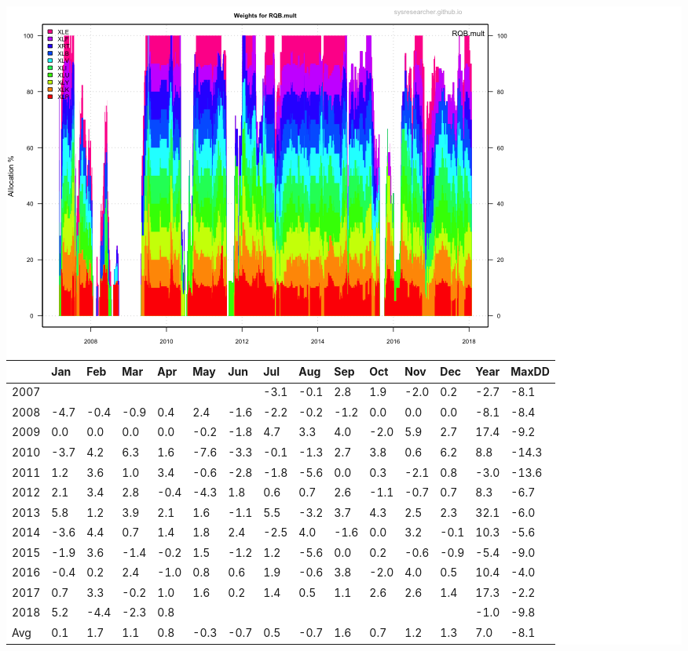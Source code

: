 ![plot of chunk plot-2](/public/images/2018-04-29-rqb/plot-2-4.png)

|     |Jan  |Feb  |Mar  |Apr  |May  |Jun  |Jul  |Aug  |Sep  |Oct  |Nov  |Dec  |Year |MaxDD |
|:----|:----|:----|:----|:----|:----|:----|:----|:----|:----|:----|:----|:----|:----|:-----|
|2007 |     |     |     |     |     |     |-3.1 |-0.1 |2.8  |1.9  |-2.0 |0.2  |-2.7 |-8.1  |
|2008 |-4.7 |-0.4 |-0.9 |0.4  |2.4  |-1.6 |-2.2 |-0.2 |-1.2 |0.0  |0.0  |0.0  |-8.1 |-8.4  |
|2009 |0.0  |0.0  |0.0  |0.0  |-0.2 |-1.8 |4.7  |3.3  |4.0  |-2.0 |5.9  |2.7  |17.4 |-9.2  |
|2010 |-3.7 |4.2  |6.3  |1.6  |-7.6 |-3.3 |-0.1 |-1.3 |2.7  |3.8  |0.6  |6.2  |8.8  |-14.3 |
|2011 |1.2  |3.6  |1.0  |3.4  |-0.6 |-2.8 |-1.8 |-5.6 |0.0  |0.3  |-2.1 |0.8  |-3.0 |-13.6 |
|2012 |2.1  |3.4  |2.8  |-0.4 |-4.3 |1.8  |0.6  |0.7  |2.6  |-1.1 |-0.7 |0.7  |8.3  |-6.7  |
|2013 |5.8  |1.2  |3.9  |2.1  |1.6  |-1.1 |5.5  |-3.2 |3.7  |4.3  |2.5  |2.3  |32.1 |-6.0  |
|2014 |-3.6 |4.4  |0.7  |1.4  |1.8  |2.4  |-2.5 |4.0  |-1.6 |0.0  |3.2  |-0.1 |10.3 |-5.6  |
|2015 |-1.9 |3.6  |-1.4 |-0.2 |1.5  |-1.2 |1.2  |-5.6 |0.0  |0.2  |-0.6 |-0.9 |-5.4 |-9.0  |
|2016 |-0.4 |0.2  |2.4  |-1.0 |0.8  |0.6  |1.9  |-0.6 |3.8  |-2.0 |4.0  |0.5  |10.4 |-4.0  |
|2017 |0.7  |3.3  |-0.2 |1.0  |1.6  |0.2  |1.4  |0.5  |1.1  |2.6  |2.6  |1.4  |17.3 |-2.2  |
|2018 |5.2  |-4.4 |-2.3 |0.8  |     |     |     |     |     |     |     |     |-1.0 |-9.8  |
|Avg  |0.1  |1.7  |1.1  |0.8  |-0.3 |-0.7 |0.5  |-0.7 |1.6  |0.7  |1.2  |1.3  |7.0  |-8.1  |
    


